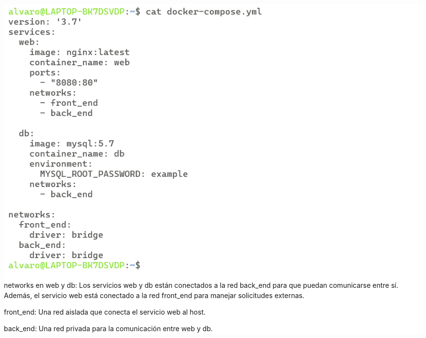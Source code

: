 ![](img3.1/image119.png)

networks en web y db: Los servicios web y db están conectados a la red back_end para que puedan comunicarse entre sí. Además, el servicio web está conectado a la red front_end para manejar solicitudes externas.

front_end: Una red aislada que conecta el servicio web al host.

back_end: Una red privada para la comunicación entre web y db.
